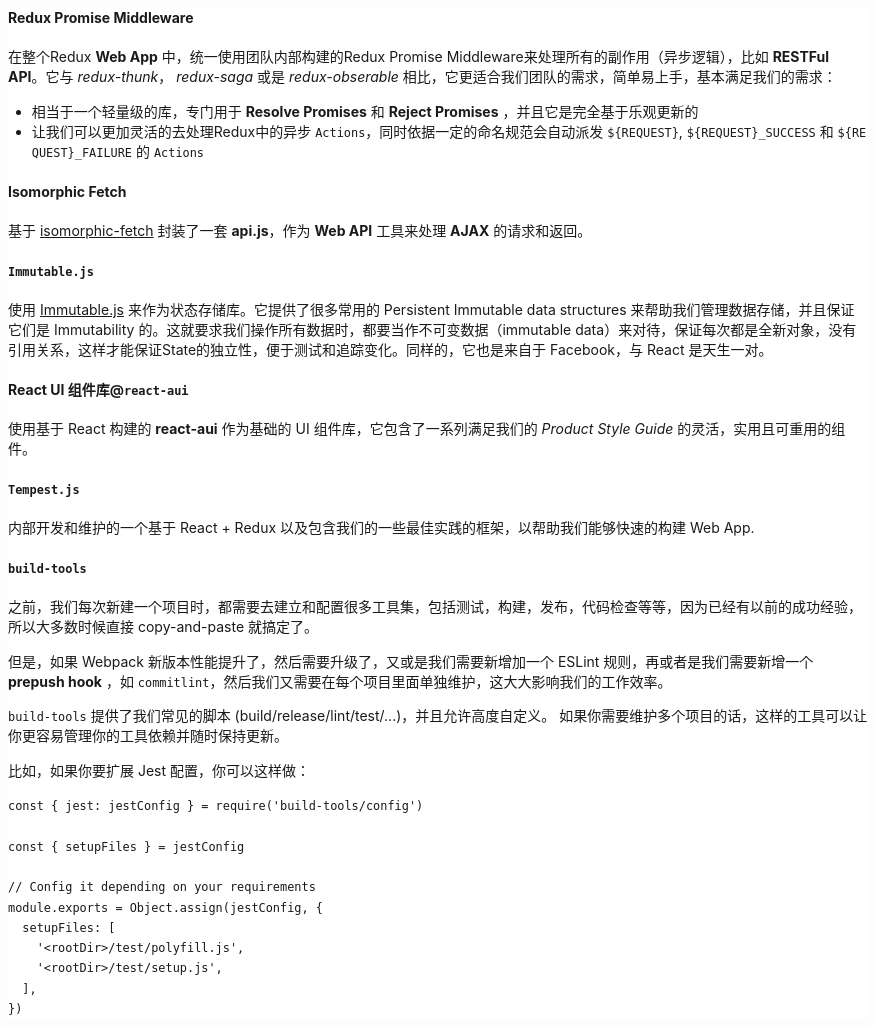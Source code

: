 #### Redux Promise Middleware

在整个Redux **Web App** 中，统一使用团队内部构建的Redux Promise Middleware来处理所有的副作用（异步逻辑），比如 **RESTFul API**。它与 *redux-thunk*， *redux-saga* 或是 *redux-obserable* 相比，它更适合我们团队的需求，简单易上手，基本满足我们的需求：

- 相当于一个轻量级的库，专门用于 **Resolve Promises** 和 **Reject Promises** ，并且它是完全基于乐观更新的
- 让我们可以更加灵活的去处理Redux中的异步 `Actions`，同时依据一定的命名规范会自动派发 `${REQUEST}`, `${REQUEST}_SUCCESS` 和 `${REQUEST}_FAILURE` 的 `Actions`

#### Isomorphic Fetch

基于 [isomorphic-fetch](https://github.com/matthew-andrews/isomorphic-fetch) 封装了一套 **api.js**，作为 **Web API** 工具来处理 **AJAX** 的请求和返回。

#### `Immutable.js`

使用 [Immutable.js](https://facebook.github.io/immutable-js/) 来作为状态存储库。它提供了很多常用的 Persistent Immutable data structures 来帮助我们管理数据存储，并且保证它们是 Immutability 的。这就要求我们操作所有数据时，都要当作不可变数据（immutable data）来对待，保证每次都是全新对象，没有引用关系，这样才能保证State的独立性，便于测试和追踪变化。同样的，它也是来自于 Facebook，与 React 是天生一对。

#### React UI 组件库@`react-aui`

使用基于 React 构建的 **react-aui** 作为基础的 UI 组件库，它包含了一系列满足我们的 *Product Style Guide* 的灵活，实用且可重用的组件。

#### `Tempest.js`

内部开发和维护的一个基于 React + Redux 以及包含我们的一些最佳实践的框架，以帮助我们能够快速的构建 Web App.

#### `build-tools`

之前，我们每次新建一个项目时，都需要去建立和配置很多工具集，包括测试，构建，发布，代码检查等等，因为已经有以前的成功经验，所以大多数时候直接 copy-and-paste 就搞定了。

但是，如果 Webpack 新版本性能提升了，然后需要升级了，又或是我们需要新增加一个 ESLint 规则，再或者是我们需要新增一个 **prepush hook** ，如 `commitlint`，然后我们又需要在每个项目里面单独维护，这大大影响我们的工作效率。

`build-tools` 提供了我们常见的脚本 (build/release/lint/test/...)，并且允许高度自定义。 如果你需要维护多个项目的话，这样的工具可以让你更容易管理你的工具依赖并随时保持更新。

比如，如果你要扩展 Jest 配置，你可以这样做：

```
const { jest: jestConfig } = require('build-tools/config')

const { setupFiles } = jestConfig

// Config it depending on your requirements
module.exports = Object.assign(jestConfig, {
  setupFiles: [
    '<rootDir>/test/polyfill.js',
    '<rootDir>/test/setup.js',
  ],
})

```
